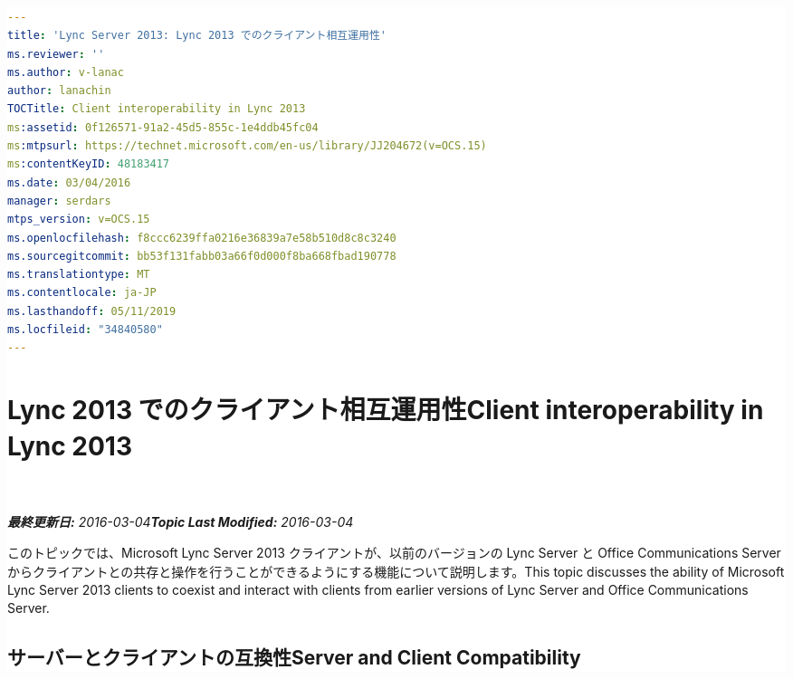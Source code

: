 ```yaml
---
title: 'Lync Server 2013: Lync 2013 でのクライアント相互運用性'
ms.reviewer: ''
ms.author: v-lanac
author: lanachin
TOCTitle: Client interoperability in Lync 2013
ms:assetid: 0f126571-91a2-45d5-855c-1e4ddb45fc04
ms:mtpsurl: https://technet.microsoft.com/en-us/library/JJ204672(v=OCS.15)
ms:contentKeyID: 48183417
ms.date: 03/04/2016
manager: serdars
mtps_version: v=OCS.15
ms.openlocfilehash: f8ccc6239ffa0216e36839a7e58b510d8c8c3240
ms.sourcegitcommit: bb53f131fabb03a66f0d000f8ba668fbad190778
ms.translationtype: MT
ms.contentlocale: ja-JP
ms.lasthandoff: 05/11/2019
ms.locfileid: "34840580"
---
```

<div data-xmlns="http://www.w3.org/1999/xhtml">

<div class="topic" data-xmlns="http://www.w3.org/1999/xhtml" data-msxsl="urn:schemas-microsoft-com:xslt" data-cs="http://msdn.microsoft.com/en-us/">

<div data-asp="http://msdn2.microsoft.com/asp">

# <a name="client-interoperability-in-lync-2013"></a><span data-ttu-id="8b6fc-102">Lync 2013 でのクライアント相互運用性</span><span class="sxs-lookup"><span data-stu-id="8b6fc-102">Client interoperability in Lync 2013</span></span>

</div>

<div id="mainSection">

<div id="mainBody">

<span> </span>

<span data-ttu-id="8b6fc-103">_**最終更新日:** 2016-03-04_</span><span class="sxs-lookup"><span data-stu-id="8b6fc-103">_**Topic Last Modified:** 2016-03-04_</span></span>

<span data-ttu-id="8b6fc-104">このトピックでは、Microsoft Lync Server 2013 クライアントが、以前のバージョンの Lync Server と Office Communications Server からクライアントとの共存と操作を行うことができるようにする機能について説明します。</span><span class="sxs-lookup"><span data-stu-id="8b6fc-104">This topic discusses the ability of Microsoft Lync Server 2013 clients to coexist and interact with clients from earlier versions of Lync Server and Office Communications Server.</span></span>

<div>

## <a name="server-and-client-compatibility"></a><span data-ttu-id="8b6fc-105">サーバーとクライアントの互換性</span><span class="sxs-lookup"><span data-stu-id="8b6fc-105">Server and Client Compatibility</span></span>
